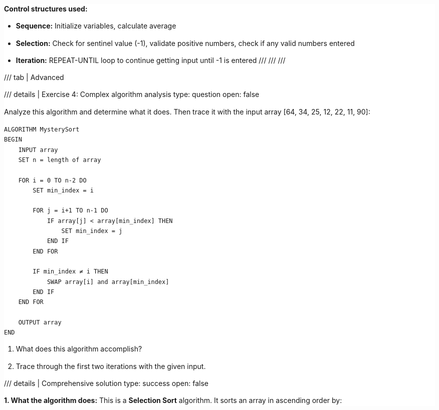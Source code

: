 **Control structures used:**

- **Sequence:** Initialize variables, calculate average

- **Selection:** Check for sentinel value (-1), validate positive numbers, check if any valid numbers entered

- **Iteration:** REPEAT-UNTIL loop to continue getting input until -1 is entered
///
///
///

/// tab | Advanced

/// details | Exercise 4: Complex algorithm analysis
    type: question
    open: false

Analyze this algorithm and determine what it does. Then trace it with the input array [64, 34, 25, 12, 22, 11, 90]:

```
ALGORITHM MysterySort
BEGIN
    INPUT array
    SET n = length of array

    FOR i = 0 TO n-2 DO
        SET min_index = i

        FOR j = i+1 TO n-1 DO
            IF array[j] < array[min_index] THEN
                SET min_index = j
            END IF
        END FOR

        IF min_index ≠ i THEN
            SWAP array[i] and array[min_index]
        END IF
    END FOR

    OUTPUT array
END

```

1. What does this algorithm accomplish?

2. Trace through the first two iterations with the given input.

/// details | Comprehensive solution
    type: success
    open: false

**1. What the algorithm does:**
This is a **Selection Sort** algorithm. It sorts an array in ascending order by:
